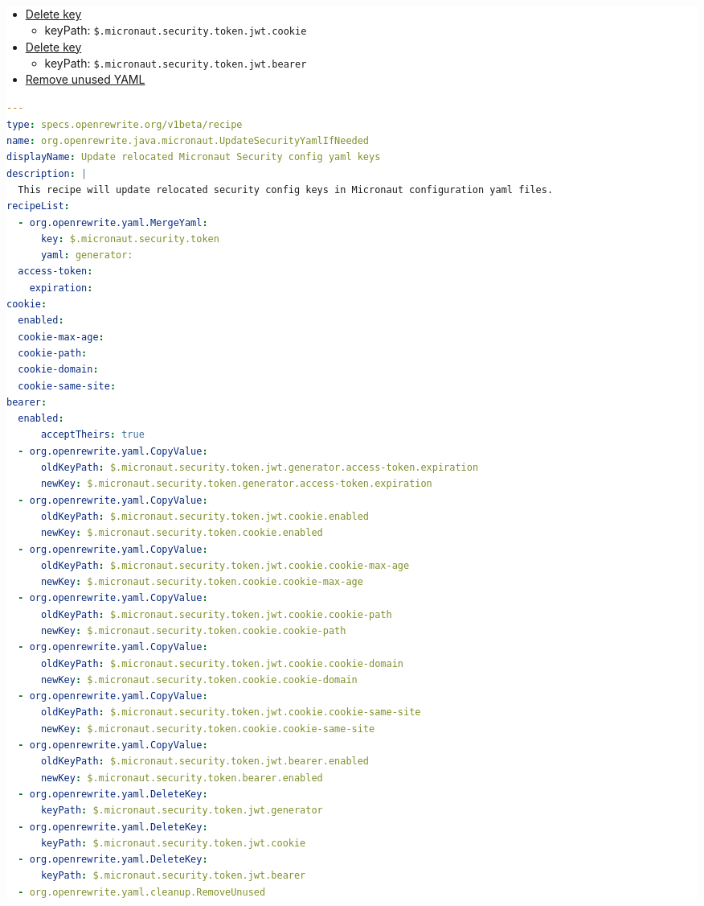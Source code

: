 * [Delete key](../../yaml/deletekey)
  * keyPath: `$.micronaut.security.token.jwt.cookie`
* [Delete key](../../yaml/deletekey)
  * keyPath: `$.micronaut.security.token.jwt.bearer`
* [Remove unused YAML](../../yaml/cleanup/removeunused)

</TabItem>

<TabItem value="yaml-recipe-list" label="Yaml Recipe List">

```yaml
---
type: specs.openrewrite.org/v1beta/recipe
name: org.openrewrite.java.micronaut.UpdateSecurityYamlIfNeeded
displayName: Update relocated Micronaut Security config yaml keys
description: |
  This recipe will update relocated security config keys in Micronaut configuration yaml files.
recipeList:
  - org.openrewrite.yaml.MergeYaml:
      key: $.micronaut.security.token
      yaml: generator:
  access-token:
    expiration:
cookie:
  enabled:
  cookie-max-age:
  cookie-path:
  cookie-domain:
  cookie-same-site:
bearer:
  enabled:
      acceptTheirs: true
  - org.openrewrite.yaml.CopyValue:
      oldKeyPath: $.micronaut.security.token.jwt.generator.access-token.expiration
      newKey: $.micronaut.security.token.generator.access-token.expiration
  - org.openrewrite.yaml.CopyValue:
      oldKeyPath: $.micronaut.security.token.jwt.cookie.enabled
      newKey: $.micronaut.security.token.cookie.enabled
  - org.openrewrite.yaml.CopyValue:
      oldKeyPath: $.micronaut.security.token.jwt.cookie.cookie-max-age
      newKey: $.micronaut.security.token.cookie.cookie-max-age
  - org.openrewrite.yaml.CopyValue:
      oldKeyPath: $.micronaut.security.token.jwt.cookie.cookie-path
      newKey: $.micronaut.security.token.cookie.cookie-path
  - org.openrewrite.yaml.CopyValue:
      oldKeyPath: $.micronaut.security.token.jwt.cookie.cookie-domain
      newKey: $.micronaut.security.token.cookie.cookie-domain
  - org.openrewrite.yaml.CopyValue:
      oldKeyPath: $.micronaut.security.token.jwt.cookie.cookie-same-site
      newKey: $.micronaut.security.token.cookie.cookie-same-site
  - org.openrewrite.yaml.CopyValue:
      oldKeyPath: $.micronaut.security.token.jwt.bearer.enabled
      newKey: $.micronaut.security.token.bearer.enabled
  - org.openrewrite.yaml.DeleteKey:
      keyPath: $.micronaut.security.token.jwt.generator
  - org.openrewrite.yaml.DeleteKey:
      keyPath: $.micronaut.security.token.jwt.cookie
  - org.openrewrite.yaml.DeleteKey:
      keyPath: $.micronaut.security.token.jwt.bearer
  - org.openrewrite.yaml.cleanup.RemoveUnused

```
</TabItem>
</Tabs>
